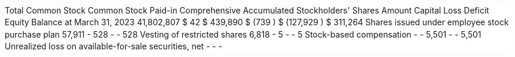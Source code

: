 <th></th>
<th>Total</th>
</tr>
</thead>
<tbody>
<tr>
<td></td>
<td>Common Stock</td>
<td>Common Stock</td>
<td>Paid-in</td>
<td>Comprehensive</td>
<td>Accumulated</td>
<td>Stockholders'</td>
</tr>
<tr>
<td></td>
<td>Shares</td>
<td>Amount</td>
<td>Capital</td>
<td>Loss</td>
<td>Deficit</td>
<td>Equity</td>
</tr>
<tr>
<td>Balance at March 31, 2023</td>
<td>41,802,807</td>
<td>$ 42</td>
<td>$ 439,890</td>
<td>$ (739 )</td>
<td>$ (127,929 )</td>
<td>$ 311,264</td>
</tr>
<tr>
<td>Shares issued under employee stock purchase plan</td>
<td>57,911</td>
<td>-</td>
<td>528</td>
<td>-</td>
<td>-</td>
<td>528</td>
</tr>
<tr>
<td>Vesting of restricted shares</td>
<td>6,818</td>
<td>-</td>
<td>5</td>
<td>-</td>
<td>-</td>
<td>5</td>
</tr>
<tr>
<td>Stock-based compensation</td>
<td>-</td>
<td>-</td>
<td>5,501</td>
<td>-</td>
<td>-</td>
<td>5,501</td>
</tr>
<tr>
<td>Unrealized loss on available-for-sale securities, net</td>
<td>-</td>
<td>-</td>
<td>-</td>
